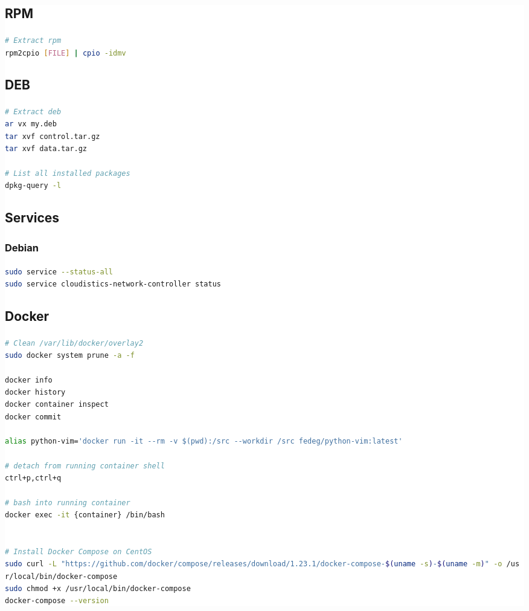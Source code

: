 
## RPM
```bash
# Extract rpm 
rpm2cpio [FILE] | cpio -idmv
```


## DEB
```bash
# Extract deb
ar vx my.deb
tar xvf control.tar.gz
tar xvf data.tar.gz

# List all installed packages
dpkg-query -l
```

## Services
### Debian 
```bash
sudo service --status-all
sudo service cloudistics-network-controller status
```

## Docker 
```bash
# Clean /var/lib/docker/overlay2 
sudo docker system prune -a -f

docker info
docker history
docker container inspect
docker commit 

alias python-vim='docker run -it --rm -v $(pwd):/src --workdir /src fedeg/python-vim:latest'

# detach from running container shell 
ctrl+p,ctrl+q

# bash into running container 
docker exec -it {container} /bin/bash


# Install Docker Compose on CentOS
sudo curl -L "https://github.com/docker/compose/releases/download/1.23.1/docker-compose-$(uname -s)-$(uname -m)" -o /usr/local/bin/docker-compose
sudo chmod +x /usr/local/bin/docker-compose
docker-compose --version
```
